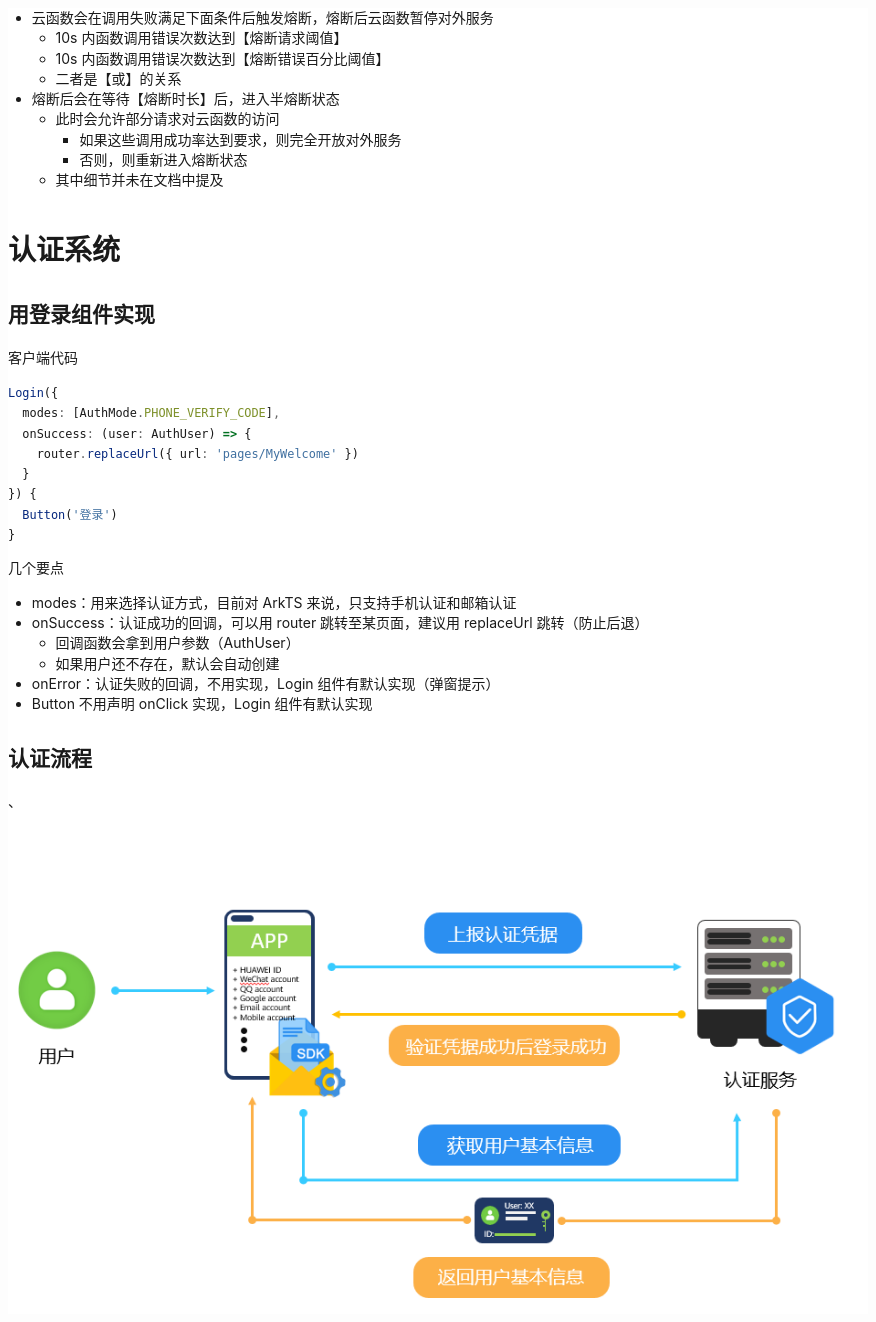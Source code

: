 * 云函数会在调用失败满足下面条件后触发熔断，熔断后云函数暂停对外服务
  * 10s 内函数调用错误次数达到【熔断请求阈值】
  * 10s 内函数调用错误次数达到【熔断错误百分比阈值】
  * 二者是【或】的关系
* 熔断后会在等待【熔断时长】后，进入半熔断状态
  * 此时会允许部分请求对云函数的访问
    * 如果这些调用成功率达到要求，则完全开放对外服务
    * 否则，则重新进入熔断状态
  * 其中细节并未在文档中提及

# 认证系统
## 用登录组件实现
客户端代码
```ts
Login({
  modes: [AuthMode.PHONE_VERIFY_CODE],
  onSuccess: (user: AuthUser) => {
    router.replaceUrl({ url: 'pages/MyWelcome' })
  }
}) {
  Button('登录')
}
```

几个要点
* modes：用来选择认证方式，目前对 ArkTS 来说，只支持手机认证和邮箱认证
* onSuccess：认证成功的回调，可以用 router 跳转至某页面，建议用 replaceUrl 跳转（防止后退）
  * 回调函数会拿到用户参数（AuthUser）
  * 如果用户还不存在，默认会自动创建
* onError：认证失败的回调，不用实现，Login 组件有默认实现（弹窗提示）
* Button 不用声明 onClick 实现，Login 组件有默认实现


## 认证流程
、
![0000000000011111111.20231123162602.91897132528915884954159260014591:50001231000000:2800:87948C3FC7CCAA64FBDEC51297373CF0B8D3C3F9DD1A1E57223F915CAD6892D6.png](../photo/0000000000011111111.20231123162602.9189713252891588495415926001459150001231000000280087948C3FC7CCAA64FBDEC51297373CF0B8D3C3F9DD1A1E57223F915CAD6892D6.png)
